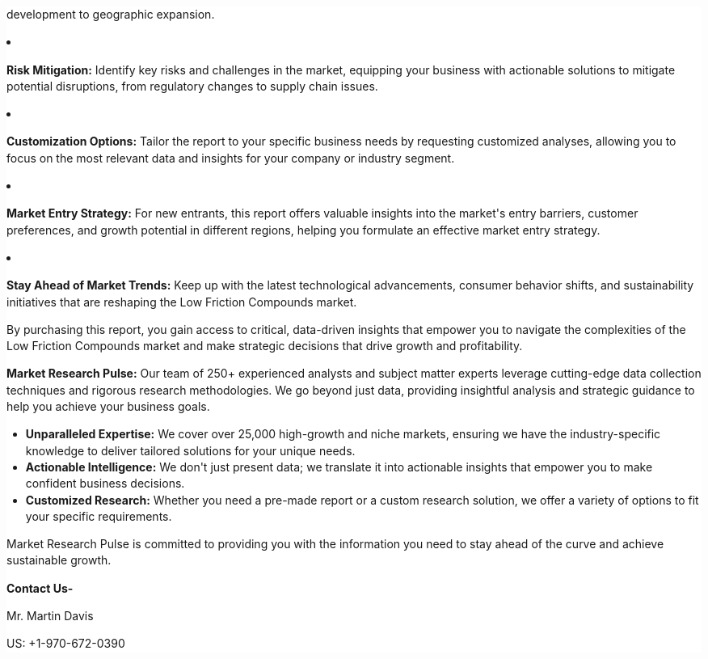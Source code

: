 development to geographic expansion.</p></li><li><p><strong>Risk Mitigation:</strong> Identify key risks and challenges in the market, equipping your business with actionable solutions to mitigate potential disruptions, from regulatory changes to supply chain issues.</p></li><li><p><strong>Customization Options:</strong> Tailor the report to your specific business needs by requesting customized analyses, allowing you to focus on the most relevant data and insights for your company or industry segment.</p></li><li><p><strong>Market Entry Strategy:</strong> For new entrants, this report offers valuable insights into the market's entry barriers, customer preferences, and growth potential in different regions, helping you formulate an effective market entry strategy.</p></li><li><p><strong>Stay Ahead of Market Trends:</strong> Keep up with the latest technological advancements, consumer behavior shifts, and sustainability initiatives that are reshaping the Low Friction Compounds market.</p></li></ol><p>By purchasing this report, you gain access to critical, data-driven insights that empower you to navigate the complexities of the Low Friction Compounds market and make strategic decisions that drive growth and profitability.</p><p><strong>Market Research Pulse:</strong>&nbsp;Our team of 250+ experienced analysts and subject matter experts leverage cutting-edge data collection techniques and rigorous research methodologies. We go beyond just data, providing insightful analysis and strategic guidance to help you achieve your business goals.</p><ul><li><strong>Unparalleled Expertise:</strong>&nbsp;We cover over 25,000 high-growth and niche markets, ensuring we have the industry-specific knowledge to deliver tailored solutions for your unique needs.</li><li><strong>Actionable Intelligence:</strong>&nbsp;We don't just present data; we translate it into actionable insights that empower you to make confident business decisions.</li><li><strong>Customized Research:</strong>&nbsp;Whether you need a pre-made report or a custom research solution, we offer a variety of options to fit your specific requirements.</li></ul><p>Market Research Pulse is committed to providing you with the information you need to stay ahead of the curve and achieve sustainable growth.</p><p><strong>Contact Us-</strong></p><p>Mr. Martin Davis</p><p>US: +1-970-672-0390</p>
